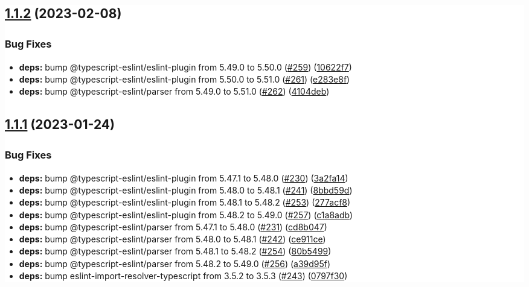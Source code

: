 



## [1.1.2](https://github.com/tada5hi/javascript/compare/@tada5hi/eslint-config-typescript@1.1.1...@tada5hi/eslint-config-typescript@1.1.2) (2023-02-08)


### Bug Fixes

* **deps:** bump @typescript-eslint/eslint-plugin from 5.49.0 to 5.50.0 ([#259](https://github.com/tada5hi/javascript/issues/259)) ([10622f7](https://github.com/tada5hi/javascript/commit/10622f7101c6c4f696bafb3f717d807d7b19375a))
* **deps:** bump @typescript-eslint/eslint-plugin from 5.50.0 to 5.51.0 ([#261](https://github.com/tada5hi/javascript/issues/261)) ([e283e8f](https://github.com/tada5hi/javascript/commit/e283e8f389c4119c79a3fa519e876ca4bba16231))
* **deps:** bump @typescript-eslint/parser from 5.49.0 to 5.51.0 ([#262](https://github.com/tada5hi/javascript/issues/262)) ([4104deb](https://github.com/tada5hi/javascript/commit/4104deb16850ebc3bf155849e81289c01214dbe9))





## [1.1.1](https://github.com/tada5hi/javascript/compare/@tada5hi/eslint-config-typescript@1.1.0...@tada5hi/eslint-config-typescript@1.1.1) (2023-01-24)


### Bug Fixes

* **deps:** bump @typescript-eslint/eslint-plugin from 5.47.1 to 5.48.0 ([#230](https://github.com/tada5hi/javascript/issues/230)) ([3a2fa14](https://github.com/tada5hi/javascript/commit/3a2fa146295aec6aae6054a48acaa5ab97ccf026))
* **deps:** bump @typescript-eslint/eslint-plugin from 5.48.0 to 5.48.1 ([#241](https://github.com/tada5hi/javascript/issues/241)) ([8bbd59d](https://github.com/tada5hi/javascript/commit/8bbd59de5c3a81d8760fe286ea97cfaabcbccacd))
* **deps:** bump @typescript-eslint/eslint-plugin from 5.48.1 to 5.48.2 ([#253](https://github.com/tada5hi/javascript/issues/253)) ([277acf8](https://github.com/tada5hi/javascript/commit/277acf81fe25db07affb1c69d24dd721d4c9deb2))
* **deps:** bump @typescript-eslint/eslint-plugin from 5.48.2 to 5.49.0 ([#257](https://github.com/tada5hi/javascript/issues/257)) ([c1a8adb](https://github.com/tada5hi/javascript/commit/c1a8adb02433ff9577af893ac0becab6a6fa4b70))
* **deps:** bump @typescript-eslint/parser from 5.47.1 to 5.48.0 ([#231](https://github.com/tada5hi/javascript/issues/231)) ([cd8b047](https://github.com/tada5hi/javascript/commit/cd8b047819f954b7ff7dc0fc4a9690d95d045aa6))
* **deps:** bump @typescript-eslint/parser from 5.48.0 to 5.48.1 ([#242](https://github.com/tada5hi/javascript/issues/242)) ([ce911ce](https://github.com/tada5hi/javascript/commit/ce911ce679a7aeb8b2735f1de24fad8dc79c85d9))
* **deps:** bump @typescript-eslint/parser from 5.48.1 to 5.48.2 ([#254](https://github.com/tada5hi/javascript/issues/254)) ([80b5499](https://github.com/tada5hi/javascript/commit/80b549989e555aa10f565a7abc48eea063ffd473))
* **deps:** bump @typescript-eslint/parser from 5.48.2 to 5.49.0 ([#256](https://github.com/tada5hi/javascript/issues/256)) ([a39d95f](https://github.com/tada5hi/javascript/commit/a39d95f40681c35559ee9bc93b55be732044936e))
* **deps:** bump eslint-import-resolver-typescript from 3.5.2 to 3.5.3 ([#243](https://github.com/tada5hi/javascript/issues/243)) ([0797f30](https://github.com/tada5hi/javascript/commit/0797f30e5c045ce1b9abfffde4538557a5499284))
